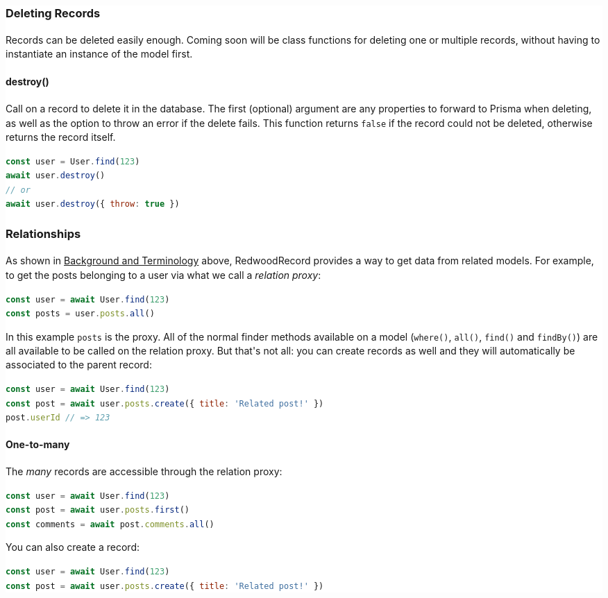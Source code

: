 ### Deleting Records

Records can be deleted easily enough. Coming soon will be class functions for deleting one or multiple records, without having to instantiate an instance of the model first.

#### destroy()

Call on a record to delete it in the database. The first (optional) argument are any properties to forward to Prisma when deleting, as well as the option to throw an error if the delete fails. This function returns `false` if the record could not be deleted, otherwise returns the record itself.

```javascript
const user = User.find(123)
await user.destroy()
// or
await user.destroy({ throw: true })
```

### Relationships

As shown in [Background and Terminology](background-and-terminology) above, RedwoodRecord provides a way to get data from related models. For example, to get the posts belonging to a user via what we call a *relation proxy*:

```javascript
const user = await User.find(123)
const posts = user.posts.all()
```

In this example `posts` is the proxy. All of the normal finder methods available on a model (`where()`, `all()`, `find()` and `findBy()`) are all available to be called on the relation proxy. But that's not all: you can create records as well and they will automatically be associated to the parent record:

```javascript
const user = await User.find(123)
const post = await user.posts.create({ title: 'Related post!' })
post.userId // => 123
```

#### One-to-many

The *many* records are accessible through the relation proxy:

```javascript
const user = await User.find(123)
const post = await user.posts.first()
const comments = await post.comments.all()
```

You can also create a record:


```javascript
const user = await User.find(123)
const post = await user.posts.create({ title: 'Related post!' })
```
